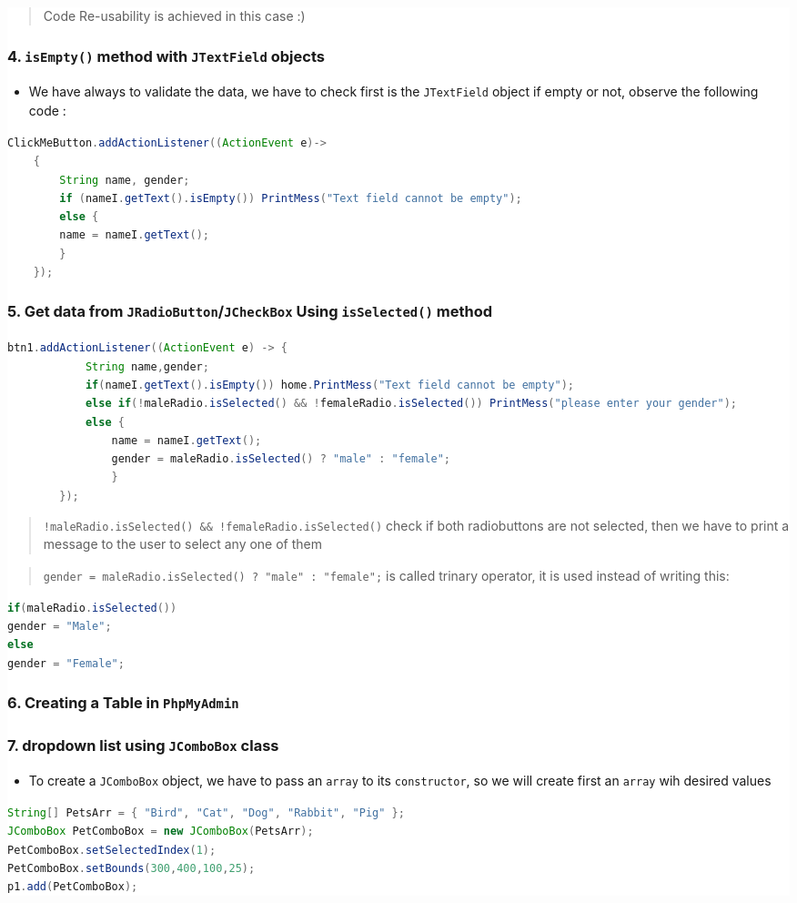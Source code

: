 > Code Re-usability is achieved in this case :)

### 4. `isEmpty()` method with `JTextField` objects
- We have always to validate the data, we have to check first is the 
`JTextField` object if empty or not, observe the following code :
````java
ClickMeButton.addActionListener((ActionEvent e)->
    {
        String name, gender;
        if (nameI.getText().isEmpty()) PrintMess("Text field cannot be empty");
        else {
        name = nameI.getText();
        }
    });
````

### 5. Get data from `JRadioButton`/`JCheckBox` Using `isSelected()` method

````java
btn1.addActionListener((ActionEvent e) -> {
            String name,gender;
            if(nameI.getText().isEmpty()) home.PrintMess("Text field cannot be empty");
            else if(!maleRadio.isSelected() && !femaleRadio.isSelected()) PrintMess("please enter your gender");
            else {
                name = nameI.getText();
                gender = maleRadio.isSelected() ? "male" : "female";
                }
        });
````
> `!maleRadio.isSelected() && !femaleRadio.isSelected()` check if both radiobuttons are not selected, then we have to print a message to the user to select any one of them

> `gender = maleRadio.isSelected() ? "male" : "female";` is called trinary operator, it is used instead of writing this:
````java
if(maleRadio.isSelected())
gender = "Male";
else
gender = "Female";
````

### 6. Creating a Table in `PhpMyAdmin`


### 7. dropdown list using `JComboBox` class
- To create a `JComboBox` object, we have to pass an `array` to its
`constructor`, so we  will create first an `array` wih desired values
````java
String[] PetsArr = { "Bird", "Cat", "Dog", "Rabbit", "Pig" };
JComboBox PetComboBox = new JComboBox(PetsArr);
PetComboBox.setSelectedIndex(1);
PetComboBox.setBounds(300,400,100,25);
p1.add(PetComboBox);
````
